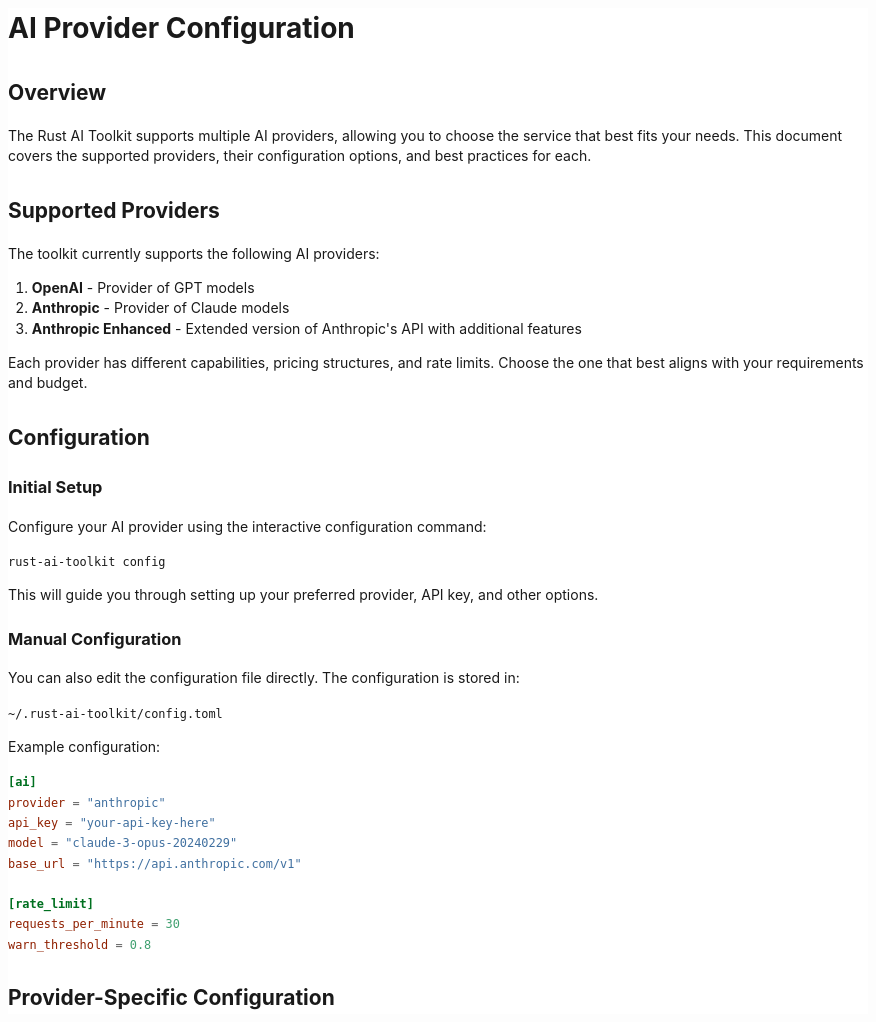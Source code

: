 # AI Provider Configuration

## Overview

The Rust AI Toolkit supports multiple AI providers, allowing you to choose the service that best fits your needs. This document covers the supported providers, their configuration options, and best practices for each.

## Supported Providers

The toolkit currently supports the following AI providers:

1. **OpenAI** - Provider of GPT models
2. **Anthropic** - Provider of Claude models
3. **Anthropic Enhanced** - Extended version of Anthropic's API with additional features

Each provider has different capabilities, pricing structures, and rate limits. Choose the one that best aligns with your requirements and budget.

## Configuration

### Initial Setup

Configure your AI provider using the interactive configuration command:

```bash
rust-ai-toolkit config
```

This will guide you through setting up your preferred provider, API key, and other options.

### Manual Configuration

You can also edit the configuration file directly. The configuration is stored in:

```
~/.rust-ai-toolkit/config.toml
```

Example configuration:

```toml
[ai]
provider = "anthropic"
api_key = "your-api-key-here"
model = "claude-3-opus-20240229"
base_url = "https://api.anthropic.com/v1"

[rate_limit]
requests_per_minute = 30
warn_threshold = 0.8
```

## Provider-Specific Configuration

